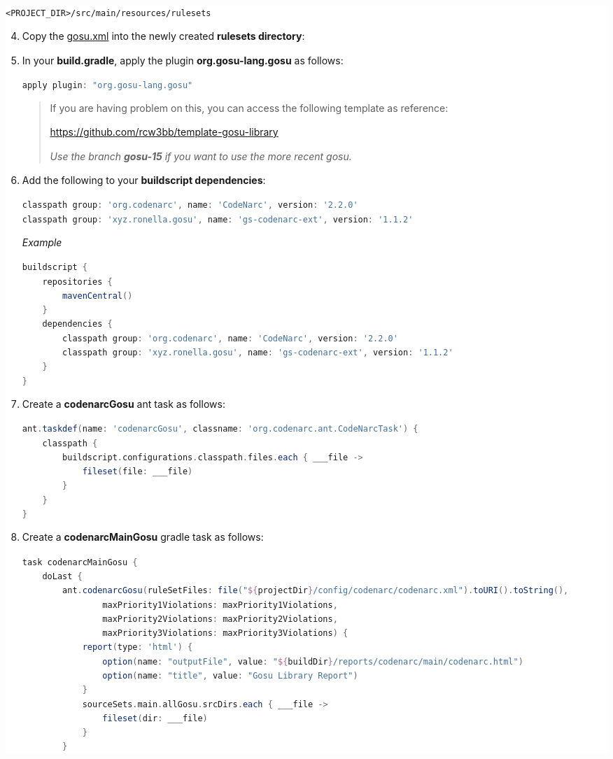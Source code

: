    ```
   <PROJECT_DIR>/src/main/resources/rulesets
   ```

4. Copy the [gosu.xml](https://github.com/rcw3bb/gs-codenarc-ext/blob/master/src/main/resources/rulesets/gosu.xml) into the newly created **rulesets directory**:

5. In your **build.gradle**, apply the plugin **org.gosu-lang.gosu** as follows:

   ```groovy
   apply plugin: "org.gosu-lang.gosu"
   ```

   > If you are having problem on this, you can access the following template as reference:
   >
   > https://github.com/rcw3bb/template-gosu-library 
   >
   > *Use the branch **gosu-15** if you want to use the more recent gosu.*

6. Add the following to your **buildscript dependencies**:

   ```groovy
   classpath group: 'org.codenarc', name: 'CodeNarc', version: '2.2.0'
   classpath group: 'xyz.ronella.gosu', name: 'gs-codenarc-ext', version: '1.1.2'
   ```

   *Example*

   ```groovy
   buildscript {
       repositories {
           mavenCentral()
       }
       dependencies {
           classpath group: 'org.codenarc', name: 'CodeNarc', version: '2.2.0'
           classpath group: 'xyz.ronella.gosu', name: 'gs-codenarc-ext', version: '1.1.2'
       }
   }
   ```

7. Create a **codenarcGosu** ant task as follows:

   ```groovy
   ant.taskdef(name: 'codenarcGosu', classname: 'org.codenarc.ant.CodeNarcTask') {
       classpath {
           buildscript.configurations.classpath.files.each { ___file ->
               fileset(file: ___file)
           }
       }
   }
   ```

8. Create a **codenarcMainGosu** gradle task as follows:

   ```groovy
   task codenarcMainGosu {
       doLast {
           ant.codenarcGosu(ruleSetFiles: file("${projectDir}/config/codenarc/codenarc.xml").toURI().toString(),
                   maxPriority1Violations: maxPriority1Violations,
                   maxPriority2Violations: maxPriority2Violations,
                   maxPriority3Violations: maxPriority3Violations) {
               report(type: 'html') {
                   option(name: "outputFile", value: "${buildDir}/reports/codenarc/main/codenarc.html")
                   option(name: "title", value: "Gosu Library Report")
               }
               sourceSets.main.allGosu.srcDirs.each { ___file ->
                   fileset(dir: ___file)
               }
           }
   ```